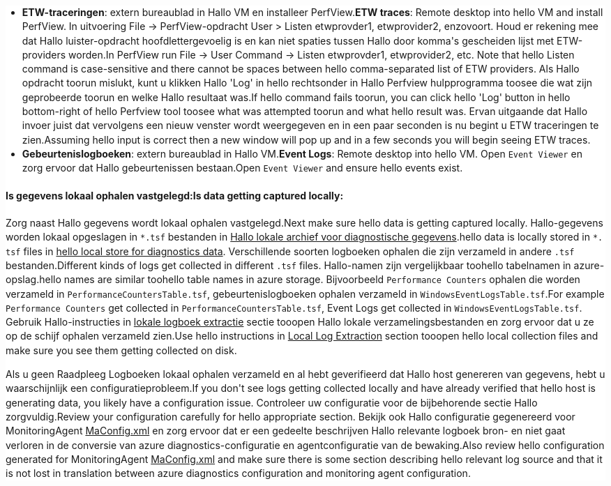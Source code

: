 - <span data-ttu-id="78917-206">**ETW-traceringen**: extern bureaublad in Hallo VM en installeer PerfView.</span><span class="sxs-lookup"><span data-stu-id="78917-206">**ETW traces**: Remote desktop into hello VM and install PerfView.</span></span>  <span data-ttu-id="78917-207">In uitvoering File -> PerfView-opdracht User > Listen etwprovder1, etwprovider2, enzovoort.  Houd er rekening mee dat Hallo luister-opdracht hoofdlettergevoelig is en kan niet spaties tussen Hallo door komma's gescheiden lijst met ETW-providers worden.</span><span class="sxs-lookup"><span data-stu-id="78917-207">In PerfView run File -> User Command -> Listen etwprovder1, etwprovider2, etc.  Note that hello Listen command is case-sensitive and there cannot be spaces between hello comma-separated list of ETW providers.</span></span>  <span data-ttu-id="78917-208">Als Hallo opdracht toorun mislukt, kunt u klikken Hallo 'Log' in hello rechtsonder in Hallo Perfview hulpprogramma toosee die wat zijn geprobeerde toorun en welke Hallo resultaat was.</span><span class="sxs-lookup"><span data-stu-id="78917-208">If hello command fails toorun, you can click hello 'Log' button in hello bottom-right of hello Perfview tool toosee what was attempted toorun and what hello result was.</span></span>  <span data-ttu-id="78917-209">Ervan uitgaande dat Hallo invoer juist dat vervolgens een nieuw venster wordt weergegeven en in een paar seconden is nu begint u ETW traceringen te zien.</span><span class="sxs-lookup"><span data-stu-id="78917-209">Assuming hello input is correct then a new window will pop up and in a few seconds you will begin seeing ETW traces.</span></span>
- <span data-ttu-id="78917-210">**Gebeurtenislogboeken**: extern bureaublad in Hallo VM.</span><span class="sxs-lookup"><span data-stu-id="78917-210">**Event Logs**: Remote desktop into hello VM.</span></span> <span data-ttu-id="78917-211">Open `Event Viewer` en zorg ervoor dat Hallo gebeurtenissen bestaan.</span><span class="sxs-lookup"><span data-stu-id="78917-211">Open `Event Viewer` and ensure hello events exist.</span></span>
#### <a name="is-data-getting-captured-locally"></a><span data-ttu-id="78917-212">Is gegevens lokaal ophalen vastgelegd:</span><span class="sxs-lookup"><span data-stu-id="78917-212">Is data getting captured locally:</span></span>
<span data-ttu-id="78917-213">Zorg naast Hallo gegevens wordt lokaal ophalen vastgelegd.</span><span class="sxs-lookup"><span data-stu-id="78917-213">Next make sure hello data is getting captured locally.</span></span>
<span data-ttu-id="78917-214">Hallo-gegevens worden lokaal opgeslagen in `*.tsf` bestanden in [Hallo lokale archief voor diagnostische gegevens](#log-artifacts-path).</span><span class="sxs-lookup"><span data-stu-id="78917-214">hello data is locally stored in `*.tsf` files in [hello local store for diagnostics data](#log-artifacts-path).</span></span> <span data-ttu-id="78917-215">Verschillende soorten logboeken ophalen die zijn verzameld in andere `.tsf` bestanden.</span><span class="sxs-lookup"><span data-stu-id="78917-215">Different kinds of logs get collected in different `.tsf` files.</span></span> <span data-ttu-id="78917-216">Hallo-namen zijn vergelijkbaar toohello tabelnamen in azure-opslag.</span><span class="sxs-lookup"><span data-stu-id="78917-216">hello names are similar toohello table names in azure storage.</span></span> <span data-ttu-id="78917-217">Bijvoorbeeld `Performance Counters` ophalen die worden verzameld in `PerformanceCountersTable.tsf`, gebeurtenislogboeken ophalen verzameld in `WindowsEventLogsTable.tsf`.</span><span class="sxs-lookup"><span data-stu-id="78917-217">For example `Performance Counters` get collected in `PerformanceCountersTable.tsf`, Event Logs get collected in `WindowsEventLogsTable.tsf`.</span></span> <span data-ttu-id="78917-218">Gebruik Hallo-instructies in [lokale logboek extractie](#local-log-extraction) sectie tooopen Hallo lokale verzamelingsbestanden en zorg ervoor dat u ze op de schijf ophalen verzameld zien.</span><span class="sxs-lookup"><span data-stu-id="78917-218">Use hello instructions in [Local Log Extraction](#local-log-extraction) section tooopen hello local collection files and make sure you see them getting collected on disk.</span></span>

<span data-ttu-id="78917-219">Als u geen Raadpleeg Logboeken lokaal ophalen verzameld en al hebt geverifieerd dat Hallo host genereren van gegevens, hebt u waarschijnlijk een configuratieprobleem.</span><span class="sxs-lookup"><span data-stu-id="78917-219">If you don't see logs getting collected locally and have already verified that hello host is generating data, you likely have a configuration issue.</span></span> <span data-ttu-id="78917-220">Controleer uw configuratie voor de bijbehorende sectie Hallo zorgvuldig.</span><span class="sxs-lookup"><span data-stu-id="78917-220">Review your configuration carefully for hello appropriate section.</span></span> <span data-ttu-id="78917-221">Bekijk ook Hallo configuratie gegenereerd voor MonitoringAgent [MaConfig.xml](#log-artifacts-path) en zorg ervoor dat er een gedeelte beschrijven Hallo relevante logboek bron- en niet gaat verloren in de conversie van azure diagnostics-configuratie en agentconfiguratie van de bewaking.</span><span class="sxs-lookup"><span data-stu-id="78917-221">Also review hello configuration generated for MonitoringAgent [MaConfig.xml](#log-artifacts-path) and make sure there is some section describing hello relevant log source and that it is not lost in translation between azure diagnostics configuration and monitoring agent configuration.</span></span>
